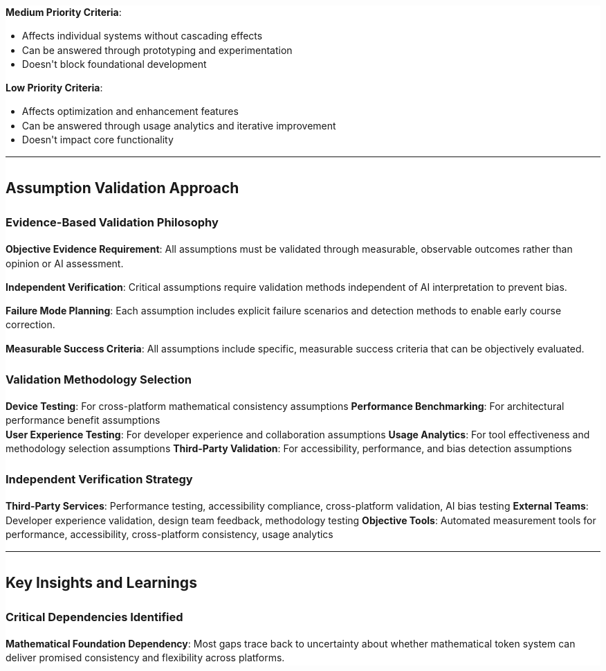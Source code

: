 **Medium Priority Criteria**:
- Affects individual systems without cascading effects
- Can be answered through prototyping and experimentation
- Doesn't block foundational development

**Low Priority Criteria**:
- Affects optimization and enhancement features
- Can be answered through usage analytics and iterative improvement
- Doesn't impact core functionality

---

## Assumption Validation Approach

### Evidence-Based Validation Philosophy

**Objective Evidence Requirement**: All assumptions must be validated through measurable, observable outcomes rather than opinion or AI assessment.

**Independent Verification**: Critical assumptions require validation methods independent of AI interpretation to prevent bias.

**Failure Mode Planning**: Each assumption includes explicit failure scenarios and detection methods to enable early course correction.

**Measurable Success Criteria**: All assumptions include specific, measurable success criteria that can be objectively evaluated.

### Validation Methodology Selection

**Device Testing**: For cross-platform mathematical consistency assumptions
**Performance Benchmarking**: For architectural performance benefit assumptions  
**User Experience Testing**: For developer experience and collaboration assumptions
**Usage Analytics**: For tool effectiveness and methodology selection assumptions
**Third-Party Validation**: For accessibility, performance, and bias detection assumptions

### Independent Verification Strategy

**Third-Party Services**: Performance testing, accessibility compliance, cross-platform validation, AI bias testing
**External Teams**: Developer experience validation, design team feedback, methodology testing
**Objective Tools**: Automated measurement tools for performance, accessibility, cross-platform consistency, usage analytics

---

## Key Insights and Learnings

### Critical Dependencies Identified

**Mathematical Foundation Dependency**: Most gaps trace back to uncertainty about whether mathematical token system can deliver promised consistency and flexibility across platforms.
